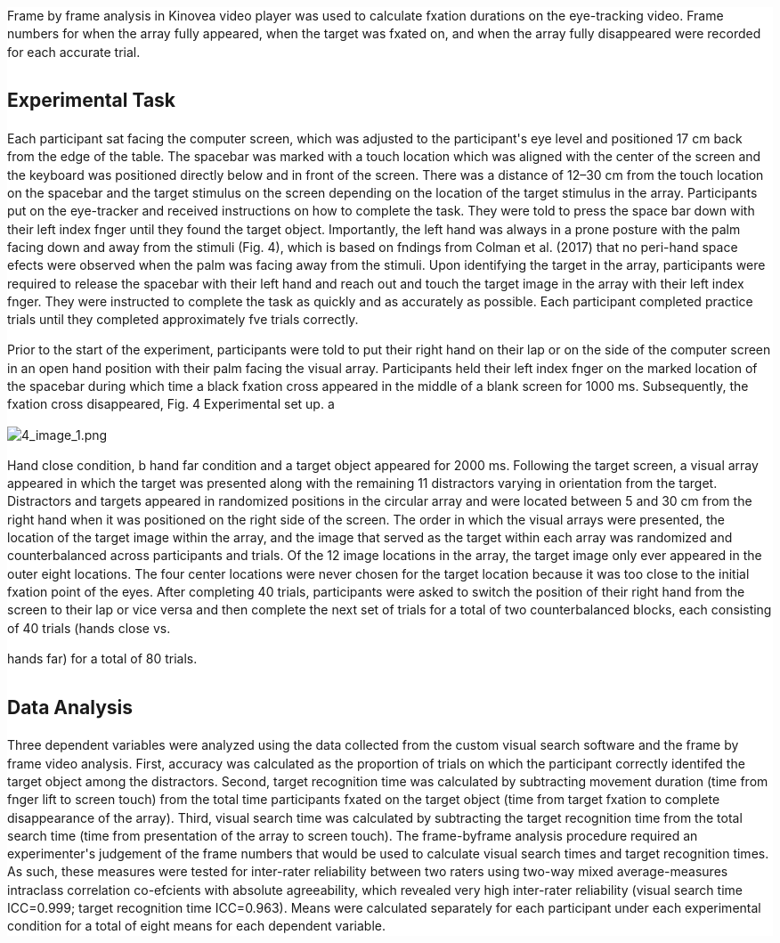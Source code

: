 Frame by frame analysis in Kinovea video player was used to calculate fxation durations on the eye-tracking video. Frame numbers for when the array fully appeared, when the target was fxated on, and when the array fully disappeared were recorded for each accurate trial.

## Experimental Task

Each participant sat facing the computer screen, which was adjusted to the participant's eye level and positioned 17 cm back from the edge of the table. The spacebar was marked with a touch location which was aligned with the center of the screen and the keyboard was positioned directly below and in front of the screen. There was a distance of 12–30 cm from the touch location on the spacebar and the target stimulus on the screen depending on the location of the target stimulus in the array. Participants put on the eye-tracker and received instructions on how to complete the task. They were told to press the space bar down with their left index fnger until they found the target object. Importantly, the left hand was always in a prone posture with the palm facing down and away from the stimuli (Fig. 4), which is based on fndings from Colman et al. (2017) that no peri-hand space efects were observed when the palm was facing away from the stimuli. Upon identifying the target in the array, participants were required to release the spacebar with their left hand and reach out and touch the target image in the array with their left index fnger. They were instructed to complete the task as quickly and as accurately as possible. Each participant completed practice trials until they completed approximately fve trials correctly.

Prior to the start of the experiment, participants were told to put their right hand on their lap or on the side of the computer screen in an open hand position with their palm facing the visual array. Participants held their left index fnger on the marked location of the spacebar during which time a black fxation cross appeared in the middle of a blank screen for 1000 ms. Subsequently, the fxation cross disappeared, Fig. 4 Experimental set up. a

![4_image_1.png](4_image_1.png)

Hand close condition, b hand far condition and a target object appeared for 2000 ms. Following the target screen, a visual array appeared in which the target was presented along with the remaining 11 distractors varying in orientation from the target. Distractors and targets appeared in randomized positions in the circular array and were located between 5 and 30 cm from the right hand when it was positioned on the right side of the screen. The order in which the visual arrays were presented, the location of the target image within the array, and the image that served as the target within each array was randomized and counterbalanced across participants and trials. Of the 12 image locations in the array, the target image only ever appeared in the outer eight locations. The four center locations were never chosen for the target location because it was too close to the initial fxation point of the eyes. After completing 40 trials, participants were asked to switch the position of their right hand from the screen to their lap or vice versa and then complete the next set of trials for a total of two counterbalanced blocks, each consisting of 40 trials (hands close vs. 

hands far) for a total of 80 trials.

## Data Analysis

Three dependent variables were analyzed using the data collected from the custom visual search software and the frame by frame video analysis. First, accuracy was calculated as the proportion of trials on which the participant correctly identifed the target object among the distractors. Second, target recognition time was calculated by subtracting movement duration (time from fnger lift to screen touch) from the total time participants fxated on the target object (time from target fxation to complete disappearance of the array). Third, visual search time was calculated by subtracting the target recognition time from the total search time (time from presentation of the array to screen touch). The frame-byframe analysis procedure required an experimenter's judgement of the frame numbers that would be used to calculate visual search times and target recognition times. As such, these measures were tested for inter-rater reliability between two raters using two-way mixed average-measures intraclass correlation co-efcients with absolute agreeability, which revealed very high inter-rater reliability (visual search time ICC=0.999; target recognition time ICC=0.963). Means were calculated separately for each participant under each experimental condition for a total of eight means for each dependent variable.
